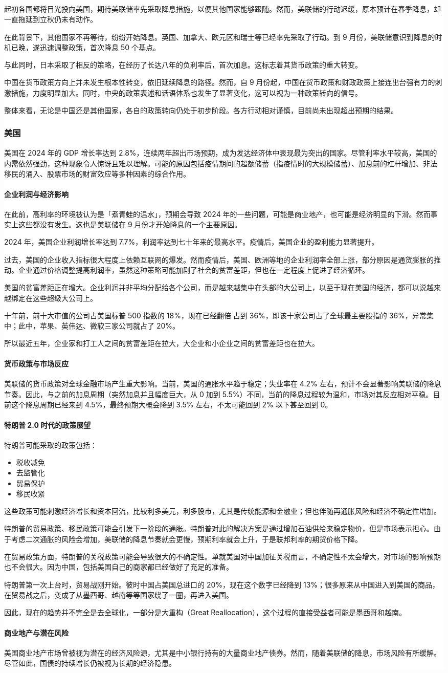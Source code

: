 起初各国都将目光投向美国，期待美联储率先采取降息措施，以便其他国家能够跟随。然而，美联储的行动迟缓，原本预计在春季降息，却一直拖延到立秋仍未有动作。

在此背景下，其他国家不再等待，纷纷开始降息。英国、加拿大、欧元区和瑞士等已经率先采取了行动。到 9 月份，美联储意识到降息的时机已晚，遂迅速调整政策，首次降息 50 个基点。

与此同时，日本采取了相反的策略，在经历了长达八年的负利率后，首次加息。这标志着其货币政策的重大转变。

中国在货币政策方向上并未发生根本性转变，依旧延续降息的路径。然而，自 9 月份起，中国在货币政策和财政政策上接连出台强有力的刺激措施，力度明显加大。同时，中央的政策表述和话语体系也发生了显著变化，这可以视为一种政策转向的信号。

整体来看，无论是中国还是其他国家，各自的政策转向仍处于初步阶段。各方行动相对谨慎，目前尚未出现超出预期的结果。

### 美国

美国在 2024 年的 GDP 增长率达到 2.8%，连续两年超出市场预期，成为发达经济体中表现最为突出的国家。尽管利率水平较高，美国的内需依然强劲，这种现象令人惊讶且难以理解。可能的原因包括疫情期间的超额储蓄（指疫情时的大规模储蓄）、加息前的杠杆增加、非法移民的涌入、股票市场的财富效应等多种因素的综合作用。

#### 企业利润与经济影响

在此前，高利率的环境被认为是「煮青蛙的温水」，预期会导致 2024 年的一些问题，可能是商业地产，也可能是经济明显的下滑。然而事实上这些都没有发生。这也是美联储在 9 月份才开始降息的一个主要原因。

2024 年，美国企业利润增长率达到 7.7%，利润率达到七十年来的最高水平。疫情后，美国企业的盈利能力显著提升。

过去，美国的企业收入指标很大程度上依赖互联网的爆发。然而疫情后，美国、欧洲等地的企业利润率全部上涨，部分原因是通货膨胀的推动。企业通过价格调整提高利润率，虽然这种策略可能加剧了社会的贫富差距，但也在一定程度上促进了经济循环。

美国的贫富差距正在增大。企业利润并非平均分配给各个公司，而是越来越集中在头部的大公司上，以至于现在美国的经济，都可以说越来越绑定在这些超级大公司上。

十年前，前十大市值的公司占美国标普 500 指数的 18%，现在已经翻倍 占到 36%，即该十家公司占了全球最主要股指的 36%，异常集中；此中，苹果、英伟达、微软三家公司就占了 20%。

所以最近五年，企业家和打工人之间的贫富差距在拉大，大企业和小企业之间的贫富差距也在拉大。

#### 货币政策与市场反应

美联储的货币政策对全球金融市场产生重大影响。当前，美国的通胀水平趋于稳定；失业率在 4.2% 左右，预计不会显著影响美联储的降息节奏。因此，与之前的加息周期（突然加息并且幅度巨大，从 0 加到 5.5%）不同，当前的降息过程较为温和，市场对其反应相对平稳。目前这个降息周期已经来到 4.5%，最终预期大概会降到 3.5% 左右，不太可能回到 2% 以下甚至回到 0。

#### 特朗普 2.0 时代的政策展望

特朗普可能采取的政策包括：

- 税收减免
- 去监管化
- 贸易保护
- 移民收紧

这些政策可能刺激经济增长和资本回流，比较利多美元，利多股市，尤其是传统能源和金融业；但也伴随再通胀风险和经济不确定性增加。

特朗普的贸易政策、移民政策可能会引发下一阶段的通胀。特朗普对此的解决方案是通过增加石油供给来稳定物价，但是市场表示担心。由于考虑二次通胀的风险会增加，美联储的降息节奏就会更慢，预期利率就会上升，于是联邦利率的期货价格下降。

在贸易政策方面，特朗普的关税政策可能会导致很大的不确定性。单就美国对中国加征关税而言，不确定性不太会增大，对市场的影响预期也不会很大。因为中国，包括美国自己的商家都已经做好了充足的准备。

特朗普第一次上台时，贸易战刚开始。彼时中国占美国总进口的 20%，现在这个数字已经降到 13%；很多原来从中国进入到美国的商品，在贸易战之后，变成了从墨西哥、越南等等国家绕了一圈，再进入美国。

因此，现在的趋势并不完全是去全球化，一部分是大重构（Great Reallocation），这个过程的直接受益者可能是墨西哥和越南。

#### 商业地产与潜在风险

美国商业地产市场曾被视为潜在的经济风险源，尤其是中小银行持有的大量商业地产债券。然而，随着美联储的降息，市场风险有所缓解。尽管如此，国债的持续增长仍被视为长期的经济隐患。
